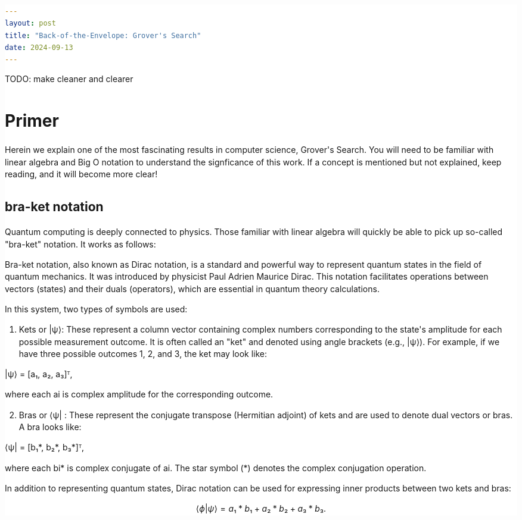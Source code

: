 ```yaml
---
layout: post
title: "Back-of-the-Envelope: Grover's Search"
date: 2024-09-13
---
```

TODO: make cleaner and clearer
# Primer
Herein we explain one of the most fascinating results in computer science, Grover's Search. You will need to be familiar with linear algebra and Big O notation to understand the signficance of this work. If a concept is mentioned but not explained, keep reading, and it will become more clear!

## bra-ket notation
Quantum computing is deeply connected to physics. Those familiar with linear algebra will quickly be able to pick up so-called "bra-ket" notation. It works as follows:

Bra-ket notation, also known as Dirac notation, is a standard and powerful way to represent quantum states in 
the field of quantum mechanics. It was introduced by physicist Paul Adrien Maurice Dirac. This notation 
facilitates operations between vectors (states) and their duals (operators), which are essential in quantum 
theory calculations.

In this system, two types of symbols are used:

1. Kets or |ψ⟩: These represent a column vector containing complex numbers corresponding to the state's 
amplitude for each possible measurement outcome. It is often called an "ket" and denoted using angle brackets 
(e.g., |ψ⟩). For example, if we have three possible outcomes 1, 2, and 3, the ket may look like:

|ψ⟩ = [a₁, a₂, a₃]ᵀ,

where each ai is complex amplitude for the corresponding outcome.

2. Bras or ⟨ψ| : These represent the conjugate transpose (Hermitian adjoint) of kets and are used to denote dual 
vectors or bras. A bra looks like:

⟨ψ| = [b₁*, b₂*, b₃*]ᵀ,

where each bi* is complex conjugate of ai. The star symbol (*) denotes the complex conjugation operation. 

In addition to representing quantum states, Dirac notation can be used for expressing inner products between two 
kets and bras:

```math
⟨ϕ|ψ⟩ = a₁*b₁ + a₂*b₂ + a₃*b₃.
```
